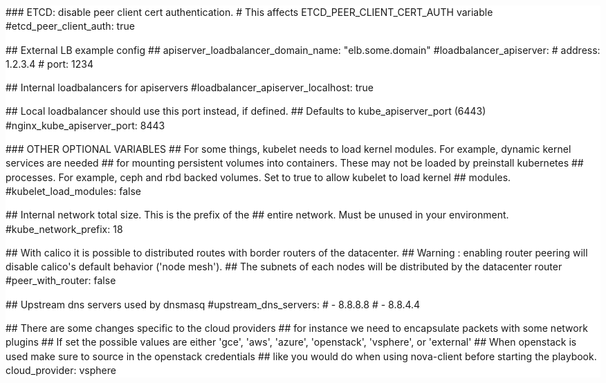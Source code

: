 <span class="token comment">### ETCD: disable peer client cert authentication.</span>
<span class="token comment"># This affects ETCD_PEER_CLIENT_CERT_AUTH variable</span>
<span class="token comment">#etcd_peer_client_auth: true</span>

<span class="token comment">## External LB example config</span>
<span class="token comment">## apiserver_loadbalancer_domain_name: "elb.some.domain"</span>
<span class="token comment">#loadbalancer_apiserver:</span>
<span class="token comment">#  address: 1.2.3.4</span>
<span class="token comment">#  port: 1234</span>

<span class="token comment">## Internal loadbalancers for apiservers</span>
<span class="token comment">#loadbalancer_apiserver_localhost: true</span>

<span class="token comment">## Local loadbalancer should use this port instead, if defined.</span>
<span class="token comment">## Defaults to kube_apiserver_port (6443)</span>
<span class="token comment">#nginx_kube_apiserver_port: 8443</span>

<span class="token comment">### OTHER OPTIONAL VARIABLES</span>
<span class="token comment">## For some things, kubelet needs to load kernel modules.  For example, dynamic kernel services are needed</span>
<span class="token comment">## for mounting persistent volumes into containers.  These may not be loaded by preinstall kubernetes</span>
<span class="token comment">## processes.  For example, ceph and rbd backed volumes.  Set to true to allow kubelet to load kernel</span>
<span class="token comment">## modules.</span>
<span class="token comment">#kubelet_load_modules: false</span>

<span class="token comment">## Internal network total size. This is the prefix of the</span>
<span class="token comment">## entire network. Must be unused in your environment.</span>
<span class="token comment">#kube_network_prefix: 18</span>

<span class="token comment">## With calico it is possible to distributed routes with border routers of the datacenter.</span>
<span class="token comment">## Warning : enabling router peering will disable calico's default behavior ('node mesh').</span>
<span class="token comment">## The subnets of each nodes will be distributed by the datacenter router</span>
<span class="token comment">#peer_with_router: false</span>

<span class="token comment">## Upstream dns servers used by dnsmasq</span>
<span class="token comment">#upstream_dns_servers:</span>
<span class="token comment">#  - 8.8.8.8</span>
<span class="token comment">#  - 8.8.4.4</span>

<span class="token comment">## There are some changes specific to the cloud providers</span>
<span class="token comment">## for instance we need to encapsulate packets with some network plugins</span>
<span class="token comment">## If set the possible values are either 'gce', 'aws', 'azure', 'openstack', 'vsphere', or 'external'</span>
<span class="token comment">## When openstack is used make sure to source in the openstack credentials</span>
<span class="token comment">## like you would do when using nova-client before starting the playbook.</span>
<span class="token key atrule">cloud_provider</span><span class="token punctuation">:</span> vsphere
